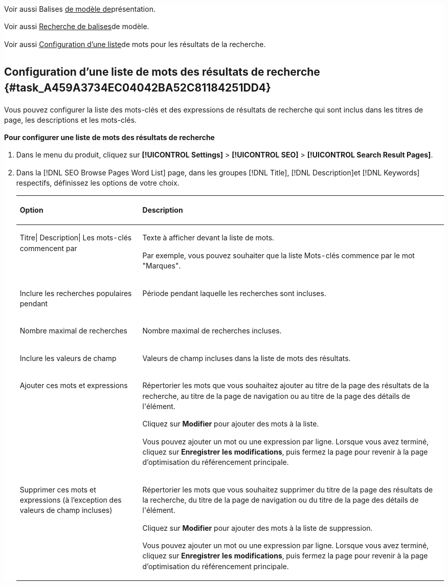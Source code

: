 Voir aussi Balises [de modèle de](../c-appendices/c-templates.md#reference_F1BBF616BCEC4AD7B2548ECD3CA74C64)présentation.

Voir aussi [Recherche de balises](../c-appendices/c-templates.md#reference_F7AA3FF602314E42842BBC740D2CA1A4)de modèle.

Voir aussi [Configuration d’une liste](../c-about-settings-menu/c-about-seo.md#task_A459A3734EC04042BA52C81184251DD4)de mots pour les résultats de la recherche.

## Configuration d’une liste de mots des résultats de recherche {#task_A459A3734EC04042BA52C81184251DD4}

Vous pouvez configurer la liste des mots-clés et des expressions de résultats de recherche qui sont inclus dans les titres de page, les descriptions et les mots-clés.

**Pour configurer une liste de mots des résultats de recherche**

1. Dans le menu du produit, cliquez sur **[!UICONTROL Settings]** > **[!UICONTROL SEO]** > **[!UICONTROL Search Result Pages]**.
1. Dans la [!DNL SEO Browse Pages Word List] page, dans les groupes [!DNL Title], [!DNL Description]et [!DNL Keywords] respectifs, définissez les options de votre choix.

   <table> 
    <thead> 
      <tr> 
      <th colname="col1" class="entry"> <p>Option </p> </th> 
      <th colname="col2" class="entry"> <p>Description </p> </th> 
      </tr> 
    </thead>
    <tbody> 
      <tr> 
      <td colname="col1"> <p>Titre| Description| Les mots-clés commencent par </p> </td> 
      <td colname="col2"> <p>Texte à afficher devant la liste de mots. </p> <p>Par exemple, vous pouvez souhaiter que la liste Mots-clés commence par le mot "Marques". </p> </td> 
      </tr> 
      <tr> 
      <td colname="col1"> <p>Inclure les recherches populaires pendant </p> </td> 
      <td colname="col2"> <p>Période pendant laquelle les recherches sont incluses. </p> </td> 
      </tr> 
      <tr> 
      <td colname="col1"> <p>Nombre maximal de recherches </p> </td> 
      <td colname="col2"> <p>Nombre maximal de recherches incluses. </p> </td> 
      </tr> 
      <tr> 
      <td colname="col1"> <p>Inclure les valeurs de champ </p> </td> 
      <td colname="col2"> <p>Valeurs de champ incluses dans la liste de mots des résultats. </p> </td> 
      </tr> 
      <tr> 
      <td colname="col1"> <p>Ajouter ces mots et expressions </p> </td> 
      <td colname="col2"> <p>Répertorier les mots que vous souhaitez ajouter au titre de la page des résultats de la recherche, au titre de la page de navigation ou au titre de la page des détails de l'élément. </p> <p>Cliquez sur <b>Modifier</b> pour ajouter des mots à la liste. </p> <p>Vous pouvez ajouter un mot ou une expression par ligne. Lorsque vous avez terminé, cliquez sur <b>Enregistrer les modifications</b>, puis fermez la page pour revenir à la page d’optimisation du référencement principale. </p> </td> 
      </tr> 
      <tr> 
      <td colname="col1"> <p>Supprimer ces mots et expressions (à l’exception des valeurs de champ incluses) </p> </td> 
      <td colname="col2"> <p>Répertorier les mots que vous souhaitez supprimer du titre de la page des résultats de la recherche, du titre de la page de navigation ou du titre de la page des détails de l'élément. </p> <p>Cliquez sur <b>Modifier</b> pour ajouter des mots à la liste de suppression. </p> <p>Vous pouvez ajouter un mot ou une expression par ligne. Lorsque vous avez terminé, cliquez sur <b>Enregistrer les modifications</b>, puis fermez la page pour revenir à la page d’optimisation du référencement principale. </p> </td> 
      </tr> 